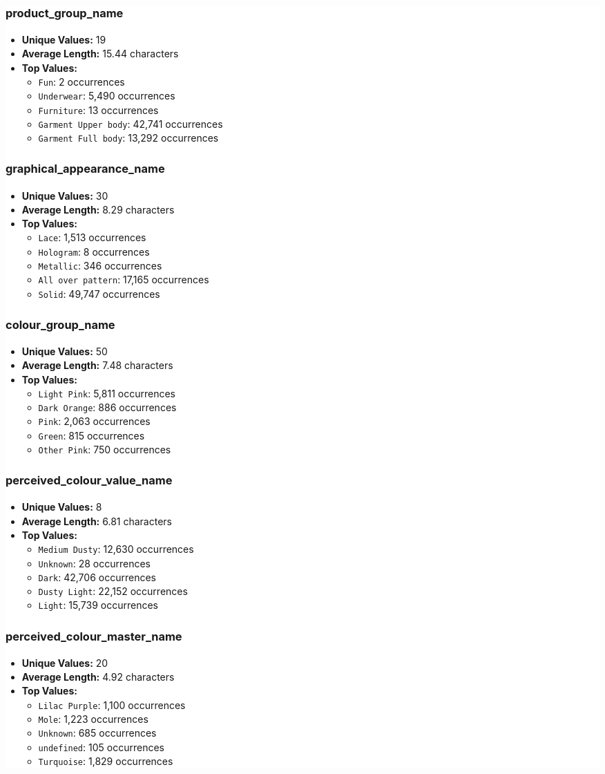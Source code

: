 ### product_group_name
- **Unique Values:** 19
- **Average Length:** 15.44 characters
- **Top Values:**
  - `Fun`: 2 occurrences
  - `Underwear`: 5,490 occurrences
  - `Furniture`: 13 occurrences
  - `Garment Upper body`: 42,741 occurrences
  - `Garment Full body`: 13,292 occurrences

### graphical_appearance_name
- **Unique Values:** 30
- **Average Length:** 8.29 characters
- **Top Values:**
  - `Lace`: 1,513 occurrences
  - `Hologram`: 8 occurrences
  - `Metallic`: 346 occurrences
  - `All over pattern`: 17,165 occurrences
  - `Solid`: 49,747 occurrences

### colour_group_name
- **Unique Values:** 50
- **Average Length:** 7.48 characters
- **Top Values:**
  - `Light Pink`: 5,811 occurrences
  - `Dark Orange`: 886 occurrences
  - `Pink`: 2,063 occurrences
  - `Green`: 815 occurrences
  - `Other Pink`: 750 occurrences

### perceived_colour_value_name
- **Unique Values:** 8
- **Average Length:** 6.81 characters
- **Top Values:**
  - `Medium Dusty`: 12,630 occurrences
  - `Unknown`: 28 occurrences
  - `Dark`: 42,706 occurrences
  - `Dusty Light`: 22,152 occurrences
  - `Light`: 15,739 occurrences

### perceived_colour_master_name
- **Unique Values:** 20
- **Average Length:** 4.92 characters
- **Top Values:**
  - `Lilac Purple`: 1,100 occurrences
  - `Mole`: 1,223 occurrences
  - `Unknown`: 685 occurrences
  - `undefined`: 105 occurrences
  - `Turquoise`: 1,829 occurrences
